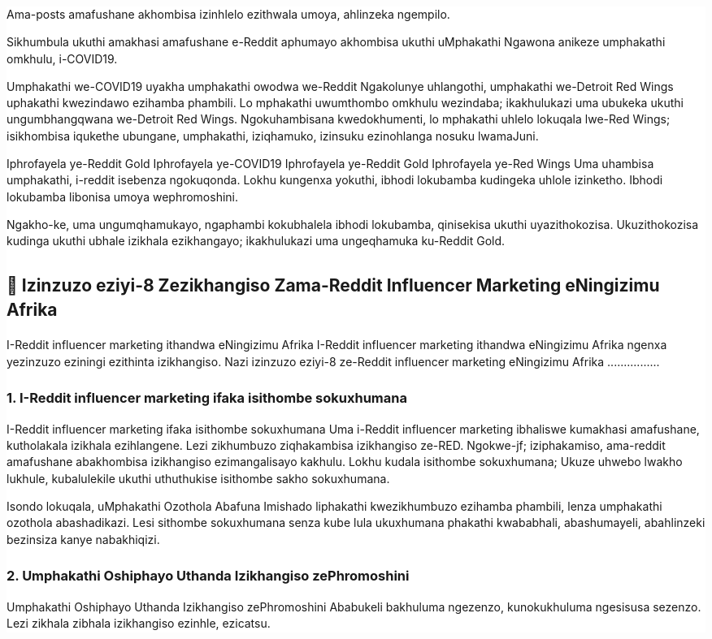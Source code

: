 Ama-posts amafushane akhombisa izinhlelo ezithwala umoya, ahlinzeka ngempilo.

Sikhumbula ukuthi amakhasi amafushane e-Reddit aphumayo akhombisa ukuthi uMphakathi Ngawona anikeze umphakathi omkhulu, i-COVID19.


Umphakathi we-COVID19 uyakha umphakathi owodwa we-Reddit
Ngakolunye uhlangothi, umphakathi we-Detroit Red Wings uphakathi kwezindawo ezihamba phambili. 
Lo mphakathi uwumthombo omkhulu wezindaba; ikakhulukazi uma ubukeka ukuthi ungumbhangqwana we-Detroit Red Wings.
Ngokuhambisana kwedokhumenti, lo mphakathi uhlelo lokuqala lwe-Red Wings; isikhombisa iqukethe ubungane, umphakathi, iziqhamuko, izinsuku ezinohlanga nosuku lwamaJuni.

Iphrofayela ye-Reddit Gold Iphrofayela ye-COVID19
Iphrofayela ye-Reddit Gold Iphrofayela ye-Red Wings
Uma uhambisa umphakathi, i-reddit isebenza ngokuqonda.
Lokhu kungenxa yokuthi, ibhodi lokubamba kudingeka uhlole izinketho.
Ibhodi lokubamba libonisa umoya wephromoshini.

Ngakho-ke, uma ungumqhamukayo, ngaphambi kokubhalela ibhodi lokubamba, qinisekisa ukuthi uyazithokozisa.
Ukuzithokozisa kudinga ukuthi ubhale izikhala ezikhangayo; ikakhulukazi uma ungeqhamuka ku-Reddit Gold.


## 📢 Izinzuzo eziyi-8 Zezikhangiso Zama-Reddit Influencer Marketing eNingizimu Afrika

I-Reddit influencer marketing ithandwa eNingizimu Afrika
I-Reddit influencer marketing ithandwa eNingizimu Afrika ngenxa yezinzuzo eziningi ezithinta izikhangiso.
Nazi izinzuzo eziyi-8 ze-Reddit influencer marketing eNingizimu Afrika ................



### 1. I-Reddit influencer marketing ifaka isithombe sokuxhumana
I-Reddit influencer marketing ifaka isithombe sokuxhumana
Uma i-Reddit influencer marketing ibhaliswe kumakhasi amafushane, kutholakala izikhala ezihlangene.
Lezi zikhumbuzo ziqhakambisa izikhangiso ze-RED.
Ngokwe-jf; iziphakamiso, ama-reddit amafushane abakhombisa izikhangiso ezimangalisayo kakhulu.
Lokhu kudala isithombe sokuxhumana; Ukuze uhwebo lwakho lukhule, kubalulekile ukuthi uthuthukise isithombe sakho sokuxhumana.

Isondo lokuqala, uMphakathi Ozothola Abafuna Imishado liphakathi kwezikhumbuzo ezihamba phambili, lenza umphakathi ozothola abashadikazi.
Lesi sithombe sokuxhumana senza kube lula ukuxhumana phakathi kwababhali, abashumayeli, abahlinzeki bezinsiza kanye nabakhiqizi.
 
### 2. Umphakathi Oshiphayo Uthanda Izikhangiso zePhromoshini
Umphakathi Oshiphayo Uthanda Izikhangiso zePhromoshini
Ababukeli bakhuluma ngezenzo, kunokukhuluma ngesisusa sezenzo.
Lezi zikhala zibhala izikhangiso ezinhle, ezicatsu. 
